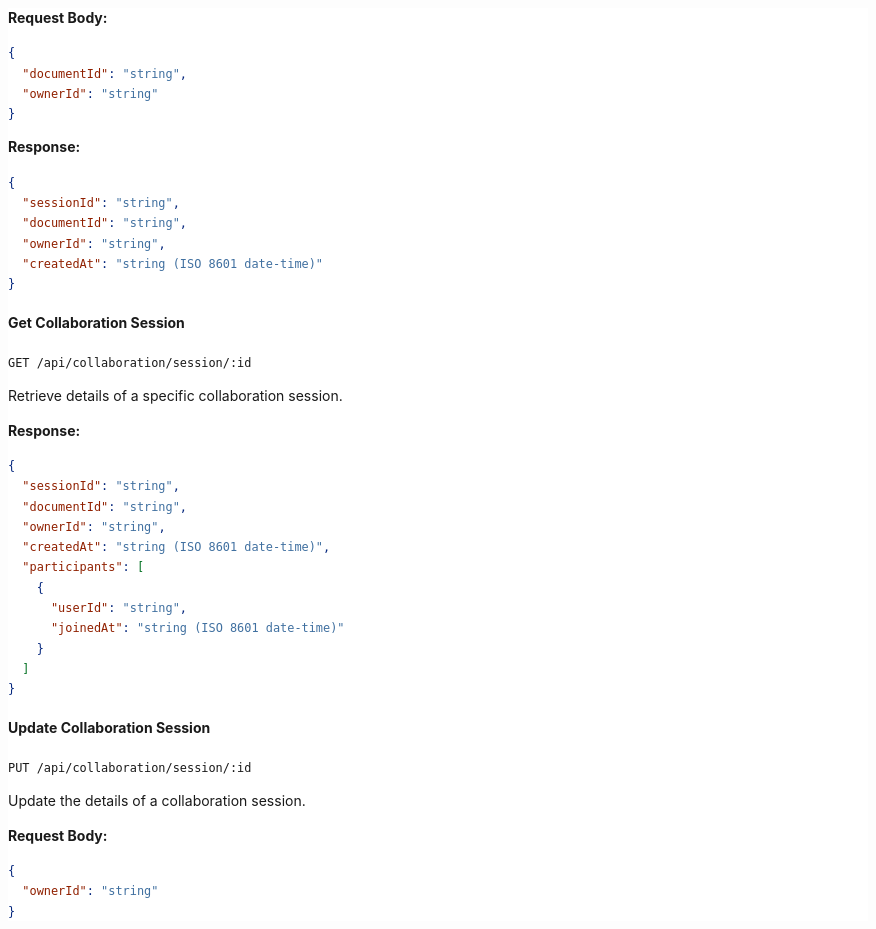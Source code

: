 **Request Body:**

```json
{
  "documentId": "string",
  "ownerId": "string"
}
```

**Response:**

```json
{
  "sessionId": "string",
  "documentId": "string",
  "ownerId": "string",
  "createdAt": "string (ISO 8601 date-time)"
}
```

#### Get Collaboration Session

```
GET /api/collaboration/session/:id
```

Retrieve details of a specific collaboration session.

**Response:**

```json
{
  "sessionId": "string",
  "documentId": "string",
  "ownerId": "string",
  "createdAt": "string (ISO 8601 date-time)",
  "participants": [
    {
      "userId": "string",
      "joinedAt": "string (ISO 8601 date-time)"
    }
  ]
}
```

#### Update Collaboration Session

```
PUT /api/collaboration/session/:id
```

Update the details of a collaboration session.

**Request Body:**

```json
{
  "ownerId": "string"
}
```
